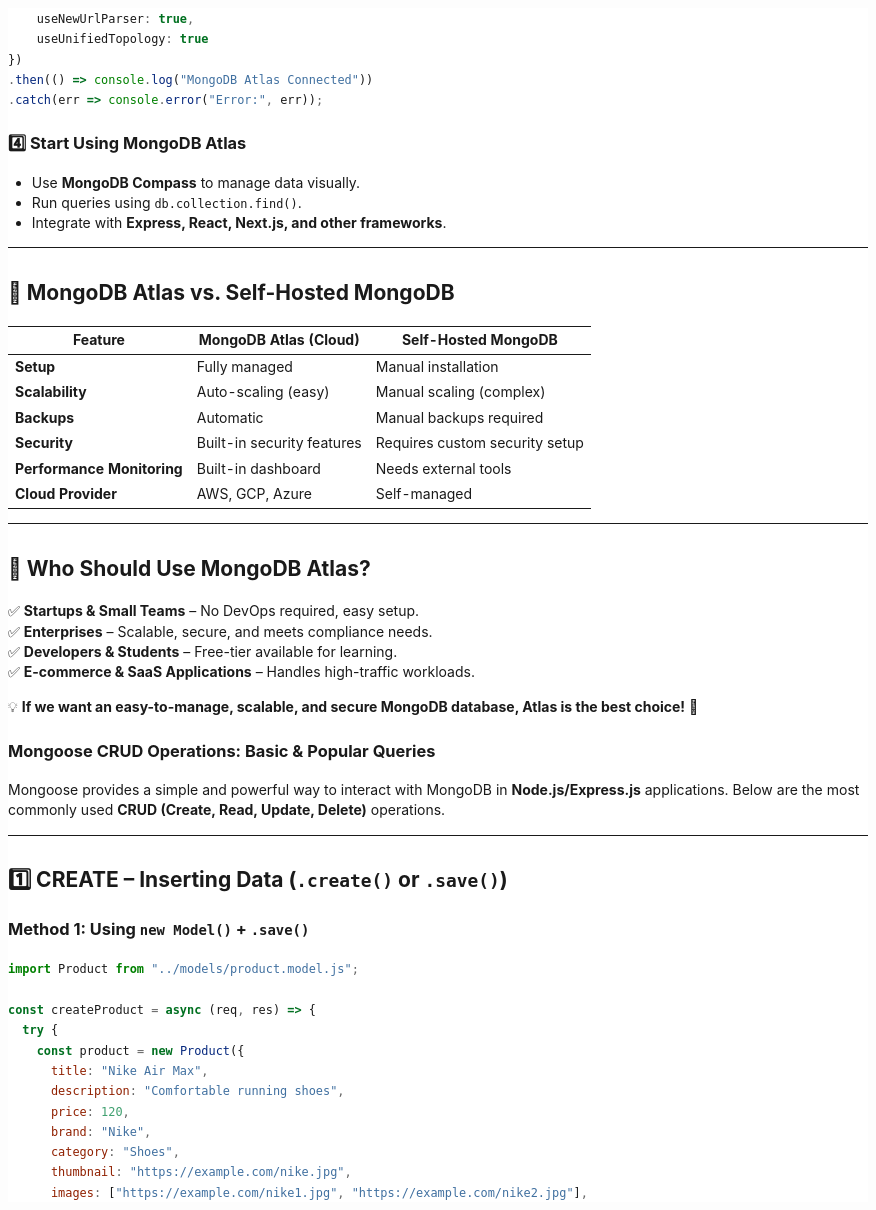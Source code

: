    ```js
       useNewUrlParser: true,
       useUnifiedTopology: true
   })
   .then(() => console.log("MongoDB Atlas Connected"))
   .catch(err => console.error("Error:", err));
   ```

### **4️⃣ Start Using MongoDB Atlas**
- Use **MongoDB Compass** to manage data visually.
- Run queries using `db.collection.find()`.
- Integrate with **Express, React, Next.js, and other frameworks**.

---

## **🔹 MongoDB Atlas vs. Self-Hosted MongoDB**
| Feature | MongoDB Atlas (Cloud) | Self-Hosted MongoDB |
|---------|----------------------|---------------------|
| **Setup** | Fully managed | Manual installation |
| **Scalability** | Auto-scaling (easy) | Manual scaling (complex) |
| **Backups** | Automatic | Manual backups required |
| **Security** | Built-in security features | Requires custom security setup |
| **Performance Monitoring** | Built-in dashboard | Needs external tools |
| **Cloud Provider** | AWS, GCP, Azure | Self-managed |

---

## **🔹 Who Should Use MongoDB Atlas?**
✅ **Startups & Small Teams** – No DevOps required, easy setup.  
✅ **Enterprises** – Scalable, secure, and meets compliance needs.  
✅ **Developers & Students** – Free-tier available for learning.  
✅ **E-commerce & SaaS Applications** – Handles high-traffic workloads.  

💡 **If we want an easy-to-manage, scalable, and secure MongoDB database, Atlas is the best choice!** 🚀

### **Mongoose CRUD Operations: Basic & Popular Queries**  
Mongoose provides a simple and powerful way to interact with MongoDB in **Node.js/Express.js** applications. Below are the most commonly used **CRUD (Create, Read, Update, Delete)** operations.  

---

## **1️⃣ CREATE – Inserting Data (`.create()` or `.save()`)**  
### **Method 1: Using `new Model()` + `.save()`**  
```js
import Product from "../models/product.model.js";

const createProduct = async (req, res) => {
  try {
    const product = new Product({
      title: "Nike Air Max",
      description: "Comfortable running shoes",
      price: 120,
      brand: "Nike",
      category: "Shoes",
      thumbnail: "https://example.com/nike.jpg",
      images: ["https://example.com/nike1.jpg", "https://example.com/nike2.jpg"],
```